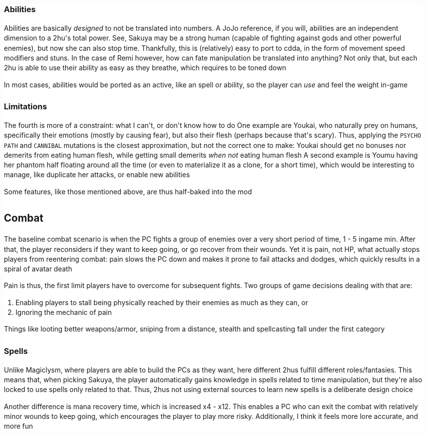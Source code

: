 
### Abilities

Abilities are basically *designed* to not be translated into numbers.  A JoJo reference, if you will, abilities are an independent dimension to a 2hu's total power.  See, Sakuya may be a strong human (capable of fighting against gods and other powerful enemies), but now she can also stop time.  Thankfully, this is (relatively) easy to port to cdda, in the form of movement speed modifiers and stuns.  In the case of Remi however, how can fate manipulation be translated into anything?  Not only that, but each 2hu is able to use their ability as easy as they breathe, which requires to be toned down
	
In most cases, abilities would be ported as an active, like an spell or ability, so the player can *use* and feel the weight in-game


### Limitations

The fourth is more of a constraint: what I can't, or don't know how to do
One example are Youkai, who naturally prey on humans, specifically their emotions (mostly by causing fear), but also their flesh (perhaps because that's scary).  Thus, applying the `PSYCHOPATH` and `CANNIBAL` mutations is the closest approximation, but not the correct one to make: Youkai should get no bonuses nor demerits from eating human flesh, while getting small demerits *when not* eating human flesh
A second example is Youmu having her phantom half floating around all the time (or even to materialize it as a clone, for a short time), which would be interesting to manage, like duplicate her attacks, or enable new abilities
	
Some features, like those mentioned above, are thus half-baked into the mod

	
## Combat
	
The baseline combat scenario is when the PC fights a group of enemies over a very short period of time, 1 - 5 ingame min.  After that, the player reconsiders if they want to keep going, or go recover from their wounds.  Yet it is pain, not HP, what actually stops players from reentering combat: pain slows the PC down and makes it prone to fail attacks and dodges, which quickly results in a spiral of avatar death
	
Pain is thus, the first limit players have to overcome for subsequent fights.  Two groups of game decisions dealing with that are:
1. Enabling players to stall being physically reached by their enemies as much as they can, or
2. Ignoring the mechanic of pain
	
Things like looting better weapons/armor, sniping from a distance, stealth and spellcasting fall under the first category


### Spells

Unlike Magiclysm, where players are able to build the PCs as they want, here different 2hus fulfill different roles/fantasies.  This means that, when picking Sakuya, the player automatically gains knowledge in spells related to time manipulation, but they're also locked to use spells only related to that.  Thus, 2hus not using external sources to learn new spells is a deliberate design choice
	
Another difference is mana recovery time, which is increased x4 - x12.  This enables a PC who can exit the combat with relatively minor wounds to keep going, which encourages the player to play more risky.  Additionally, I think it feels more lore accurate, and more fun
